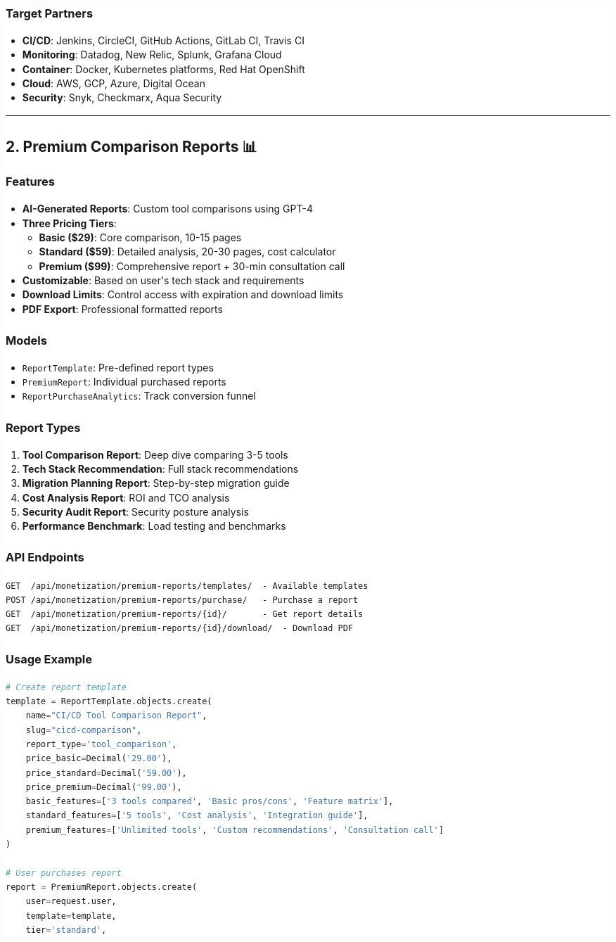 ### Target Partners
- **CI/CD**: Jenkins, CircleCI, GitHub Actions, GitLab CI, Travis CI
- **Monitoring**: Datadog, New Relic, Splunk, Grafana Cloud
- **Container**: Docker, Kubernetes platforms, Red Hat OpenShift
- **Cloud**: AWS, GCP, Azure, Digital Ocean
- **Security**: Snyk, Checkmarx, Aqua Security

---

## 2. Premium Comparison Reports 📊

### Features
- **AI-Generated Reports**: Custom tool comparisons using GPT-4
- **Three Pricing Tiers**:
  - **Basic ($29)**: Core comparison, 10-15 pages
  - **Standard ($59)**: Detailed analysis, 20-30 pages, cost calculator
  - **Premium ($99)**: Comprehensive report + 30-min consultation call
- **Customizable**: Based on user's tech stack and requirements
- **Download Limits**: Control access with expiration and download limits
- **PDF Export**: Professional formatted reports

### Models
- `ReportTemplate`: Pre-defined report types
- `PremiumReport`: Individual purchased reports
- `ReportPurchaseAnalytics`: Track conversion funnel

### Report Types
1. **Tool Comparison Report**: Deep dive comparing 3-5 tools
2. **Tech Stack Recommendation**: Full stack recommendations
3. **Migration Planning Report**: Step-by-step migration guide
4. **Cost Analysis Report**: ROI and TCO analysis
5. **Security Audit Report**: Security posture analysis
6. **Performance Benchmark**: Load testing and benchmarks

### API Endpoints
```
GET  /api/monetization/premium-reports/templates/  - Available templates
POST /api/monetization/premium-reports/purchase/   - Purchase a report
GET  /api/monetization/premium-reports/{id}/       - Get report details
GET  /api/monetization/premium-reports/{id}/download/  - Download PDF
```

### Usage Example
```python
# Create report template
template = ReportTemplate.objects.create(
    name="CI/CD Tool Comparison Report",
    slug="cicd-comparison",
    report_type='tool_comparison',
    price_basic=Decimal('29.00'),
    price_standard=Decimal('59.00'),
    price_premium=Decimal('99.00'),
    basic_features=['3 tools compared', 'Basic pros/cons', 'Feature matrix'],
    standard_features=['5 tools', 'Cost analysis', 'Integration guide'],
    premium_features=['Unlimited tools', 'Custom recommendations', 'Consultation call']
)

# User purchases report
report = PremiumReport.objects.create(
    user=request.user,
    template=template,
    tier='standard',
```